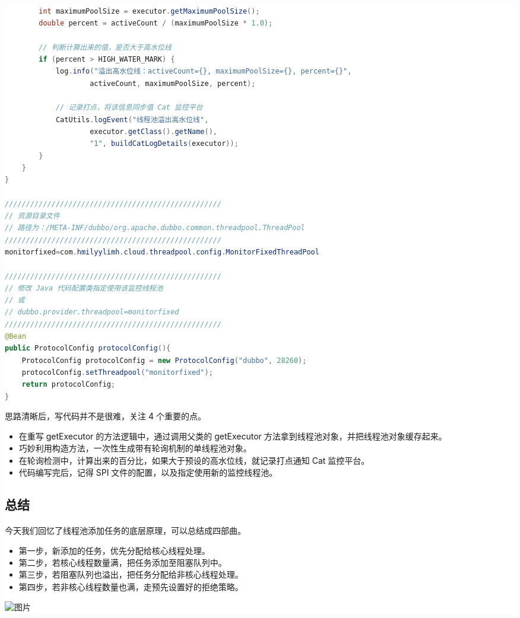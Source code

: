 ```java
        int maximumPoolSize = executor.getMaximumPoolSize();
        double percent = activeCount / (maximumPoolSize * 1.0);
        
        // 判断计算出来的值，是否大于高水位线
        if (percent > HIGH_WATER_MARK) {
            log.info("溢出高水位线：activeCount={}, maximumPoolSize={}, percent={}",
                    activeCount, maximumPoolSize, percent);
                    
            // 记录打点，将该信息同步值 Cat 监控平台
            CatUtils.logEvent("线程池溢出高水位线",
                    executor.getClass().getName(),
                    "1", buildCatLogDetails(executor));
        }
    }    
}

///////////////////////////////////////////////////
// 资源目录文件
// 路径为：/META-INF/dubbo/org.apache.dubbo.common.threadpool.ThreadPool
///////////////////////////////////////////////////
monitorfixed=com.hmilyylimh.cloud.threadpool.config.MonitorFixedThreadPool

///////////////////////////////////////////////////
// 修改 Java 代码配置类指定使用该监控线程池
// 或
// dubbo.provider.threadpool=monitorfixed
///////////////////////////////////////////////////
@Bean
public ProtocolConfig protocolConfig(){
    ProtocolConfig protocolConfig = new ProtocolConfig("dubbo", 28260);
    protocolConfig.setThreadpool("monitorfixed");
    return protocolConfig;
}
```

思路清晰后，写代码并不是很难，关注 4 个重要的点。

- 在重写 getExecutor 的方法逻辑中，通过调用父类的 getExecutor 方法拿到线程池对象，并把线程池对象缓存起来。
- 巧妙利用构造方法，一次性生成带有轮询机制的单线程池对象。
- 在轮询检测中，计算出来的百分比，如果大于预设的高水位线，就记录打点通知 Cat 监控平台。
- 代码编写完后，记得 SPI 文件的配置，以及指定使用新的监控线程池。

## 总结

今天我们回忆了线程池添加任务的底层原理，可以总结成四部曲。

- 第一步，新添加的任务，优先分配给核心线程处理。
- 第二步，若核心线程数量满，把任务添加至阻塞队列中。
- 第三步，若阻塞队列也溢出，把任务分配给非核心线程处理。
- 第四步，若非核心线程数量也满，走预先设置好的拒绝策略。

![图片](https://static001.geekbang.org/resource/image/96/8c/960141f1798f3bf1a166fdb26603238c.jpg?wh=1920x1283)
